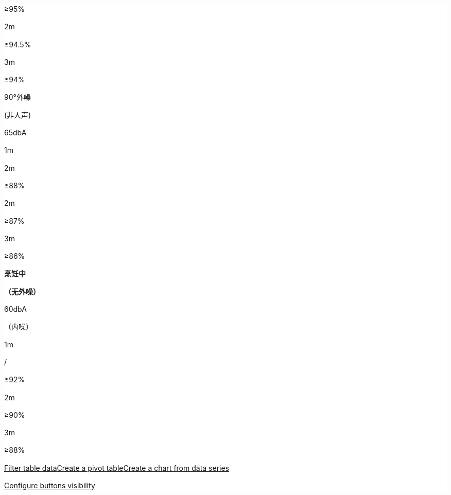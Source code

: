 ≥95%

2m

≥94.5%

3m

≥94%

90°外噪

(非人声)

  
  

  

65dbA

  
  

1m

  

2m

≥88%

2m

≥87%

3m

≥86%

**烹饪中**

**（无外噪）**

60dbA

（内噪）

1m

  

/

≥92%

2m

≥90%

3m

≥88%

[Filter table data](#)[Create a pivot table](#)[Create a chart from data series](#)

[Configure buttons visibility](/users/tfac-settings.action)